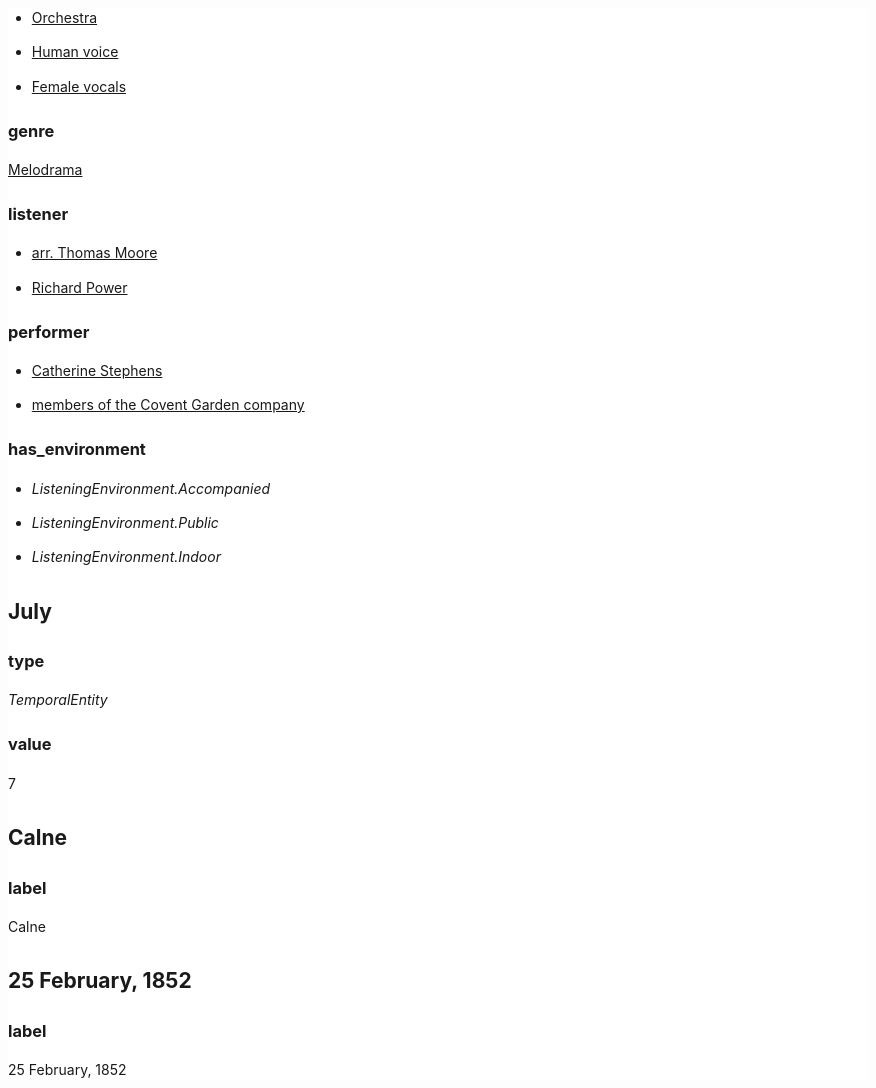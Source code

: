  - [Orchestra](#Orchestra)

 - [Human voice](#Human-voice)

 - [Female vocals](#Female-vocals)

### genre


[Melodrama](#Melodrama)

### listener

 - [arr. Thomas Moore](#arr.-Thomas-Moore)

 - [Richard Power](#Richard-Power)

### performer

 - [Catherine Stephens](#Catherine-Stephens)

 - [members of the Covent Garden company](#members-of-the-Covent-Garden-company)

### has_environment

 - *ListeningEnvironment.Accompanied*

 - *ListeningEnvironment.Public*

 - *ListeningEnvironment.Indoor*

## July

### type


*TemporalEntity*

### value


7

## Calne

### label


Calne

## 25 February, 1852

### label


25 February, 1852
